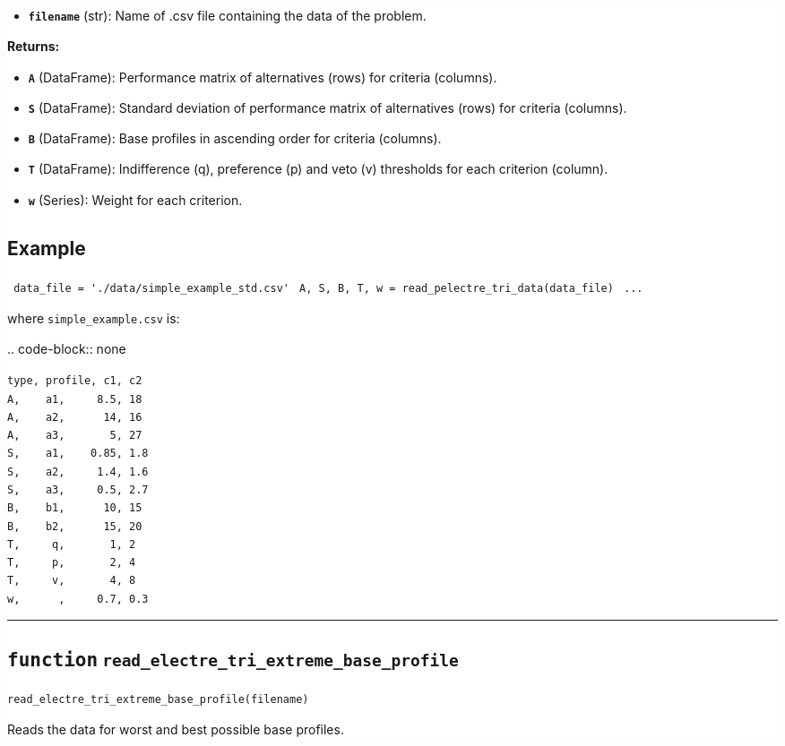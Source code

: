  - <b>`filename`</b> (str):  Name of .csv file containing the data of the problem. 



**Returns:**
 
 - <b>`A`</b> (DataFrame):  Performance matrix of alternatives (rows) for criteria (columns). 


 - <b>`S`</b> (DataFrame):  Standard deviation of performance matrix of alternatives (rows) for criteria (columns). 


 - <b>`B`</b> (DataFrame):  Base profiles in ascending order for criteria (columns). 


 - <b>`T`</b> (DataFrame):  Indifference (q), preference (p) and veto (v) thresholds for each criterion (column). 


 - <b>`w`</b> (Series):  Weight for each criterion. 

Example 
------- 

``` data_file = './data/simple_example_std.csv'```
``` A, S, B, T, w = read_pelectre_tri_data(data_file)``` ``` ...```

where `simple_example.csv` is:


.. code-block:: none

    type, profile, c1, c2
    A,    a1,     8.5, 18
    A,    a2,      14, 16
    A,    a3,       5, 27
    S,    a1,    0.85, 1.8
    S,    a2,     1.4, 1.6
    S,    a3,     0.5, 2.7
    B,    b1,      10, 15
    B,    b2,      15, 20
    T,     q,       1, 2
    T,     p,       2, 4
    T,     v,       4, 8
    w,      ,     0.7, 0.3



---

## <kbd>function</kbd> `read_electre_tri_extreme_base_profile`

```python
read_electre_tri_extreme_base_profile(filename)
```

Reads the data for worst and best possible base profiles. 
